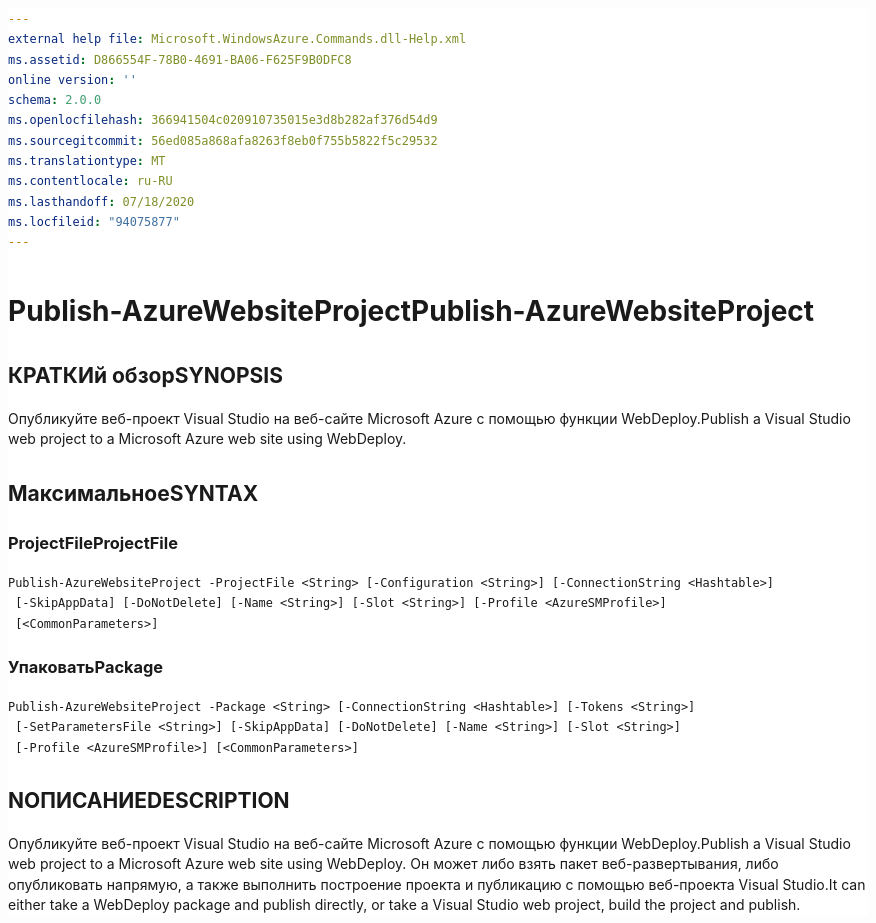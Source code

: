 ```yaml
---
external help file: Microsoft.WindowsAzure.Commands.dll-Help.xml
ms.assetid: D866554F-78B0-4691-BA06-F625F9B0DFC8
online version: ''
schema: 2.0.0
ms.openlocfilehash: 366941504c020910735015e3d8b282af376d54d9
ms.sourcegitcommit: 56ed085a868afa8263f8eb0f755b5822f5c29532
ms.translationtype: MT
ms.contentlocale: ru-RU
ms.lasthandoff: 07/18/2020
ms.locfileid: "94075877"
---
```

# <span data-ttu-id="1bc27-101">Publish-AzureWebsiteProject</span><span class="sxs-lookup"><span data-stu-id="1bc27-101">Publish-AzureWebsiteProject</span></span>

## <span data-ttu-id="1bc27-102">КРАТКИй обзор</span><span class="sxs-lookup"><span data-stu-id="1bc27-102">SYNOPSIS</span></span>
<span data-ttu-id="1bc27-103">Опубликуйте веб-проект Visual Studio на веб-сайте Microsoft Azure с помощью функции WebDeploy.</span><span class="sxs-lookup"><span data-stu-id="1bc27-103">Publish a Visual Studio web project to a Microsoft Azure web site using WebDeploy.</span></span>

## <span data-ttu-id="1bc27-104">Максимальное</span><span class="sxs-lookup"><span data-stu-id="1bc27-104">SYNTAX</span></span>

### <span data-ttu-id="1bc27-105">ProjectFile</span><span class="sxs-lookup"><span data-stu-id="1bc27-105">ProjectFile</span></span>
```
Publish-AzureWebsiteProject -ProjectFile <String> [-Configuration <String>] [-ConnectionString <Hashtable>]
 [-SkipAppData] [-DoNotDelete] [-Name <String>] [-Slot <String>] [-Profile <AzureSMProfile>]
 [<CommonParameters>]
```

### <span data-ttu-id="1bc27-106">Упаковать</span><span class="sxs-lookup"><span data-stu-id="1bc27-106">Package</span></span>
```
Publish-AzureWebsiteProject -Package <String> [-ConnectionString <Hashtable>] [-Tokens <String>]
 [-SetParametersFile <String>] [-SkipAppData] [-DoNotDelete] [-Name <String>] [-Slot <String>]
 [-Profile <AzureSMProfile>] [<CommonParameters>]
```

## <span data-ttu-id="1bc27-107">NОПИСАНИЕ</span><span class="sxs-lookup"><span data-stu-id="1bc27-107">DESCRIPTION</span></span>
<span data-ttu-id="1bc27-108">Опубликуйте веб-проект Visual Studio на веб-сайте Microsoft Azure с помощью функции WebDeploy.</span><span class="sxs-lookup"><span data-stu-id="1bc27-108">Publish a Visual Studio web project to a Microsoft Azure web site using WebDeploy.</span></span>
<span data-ttu-id="1bc27-109">Он может либо взять пакет веб-развертывания, либо опубликовать напрямую, а также выполнить построение проекта и публикацию с помощью веб-проекта Visual Studio.</span><span class="sxs-lookup"><span data-stu-id="1bc27-109">It can either take a WebDeploy package and publish directly, or take a Visual Studio web project, build the project and publish.</span></span>